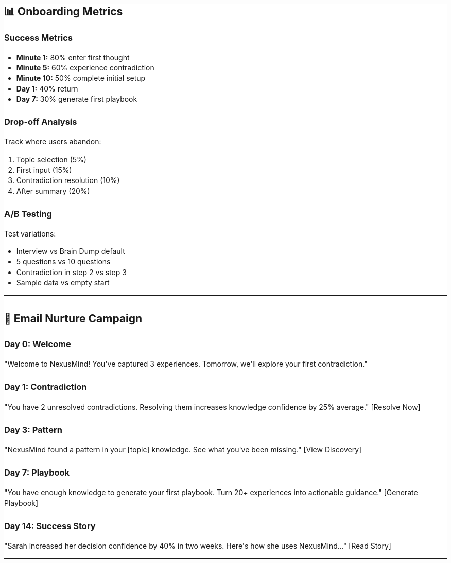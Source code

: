 
## 📊 Onboarding Metrics

### Success Metrics
- **Minute 1:** 80% enter first thought
- **Minute 5:** 60% experience contradiction
- **Minute 10:** 50% complete initial setup
- **Day 1:** 40% return
- **Day 7:** 30% generate first playbook

### Drop-off Analysis
Track where users abandon:
1. Topic selection (5%)
2. First input (15%)
3. Contradiction resolution (10%)
4. After summary (20%)

### A/B Testing
Test variations:
- Interview vs Brain Dump default
- 5 questions vs 10 questions
- Contradiction in step 2 vs step 3
- Sample data vs empty start

---

## 🚀 Email Nurture Campaign

### Day 0: Welcome
"Welcome to NexusMind! You've captured 3 experiences.
Tomorrow, we'll explore your first contradiction."

### Day 1: Contradiction
"You have 2 unresolved contradictions.
Resolving them increases knowledge confidence by 25% average."
[Resolve Now]

### Day 3: Pattern
"NexusMind found a pattern in your [topic] knowledge.
See what you've been missing."
[View Discovery]

### Day 7: Playbook
"You have enough knowledge to generate your first playbook.
Turn 20+ experiences into actionable guidance."
[Generate Playbook]

### Day 14: Success Story
"Sarah increased her decision confidence by 40% in two weeks.
Here's how she uses NexusMind..."
[Read Story]

---